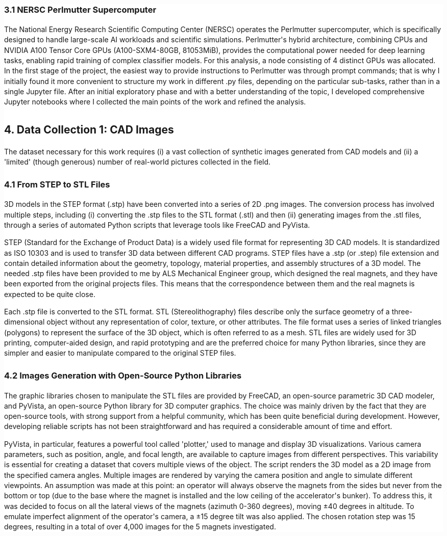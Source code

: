 ### 3.1 NERSC Perlmutter Supercomputer
The National Energy Research Scientific Computing Center (NERSC) operates the Perlmutter supercomputer, which is specifically designed to handle large-scale AI workloads and scientific simulations. Perlmutter's hybrid architecture, combining CPUs and NVIDIA A100 Tensor Core GPUs (A100-SXM4-80GB, 81053MiB), provides the computational power needed for deep learning tasks, enabling rapid training of complex classifier models. For this analysis, a node consisting of 4 distinct GPUs was allocated. In the first stage of the project, the easiest way to provide instructions to Perlmutter was through prompt commands; that is why I initially found it more convenient to structure my work in different .py files, depending on the particular sub-tasks, rather than in a single Jupyter file. After an initial exploratory phase and with a better understanding of the topic, I developed comprehensive Jupyter notebooks where I collected the main points of the work and refined the analysis.

## 4. Data Collection 1: CAD Images

The dataset necessary for this work requires (i) a vast collection of synthetic images generated from CAD models and (ii) a 'limited' (though generous) number of real-world pictures collected in the field.

### 4.1 From STEP to STL Files

3D models in the STEP format (.stp) have been converted into a series of 2D .png images. The conversion process has involved multiple steps, including (i) converting the .stp files to the STL format (.stl) and then (ii) generating images from the .stl files, through a series of automated Python scripts that leverage tools like FreeCAD and PyVista.

STEP (Standard for the Exchange of Product Data) is a widely used file format for representing 3D CAD models. It is standardized as ISO 10303 and is used to transfer 3D data between different CAD programs. STEP files have a .stp (or .step) file extension and contain detailed information about the geometry, topology, material properties, and assembly structures of a 3D model. The needed .stp files have been provided to me by ALS Mechanical Engineer group, which designed the real magnets, and they have been exported from the original projects files. This means that the correspondence between them and the real magnets is expected to be quite close.

Each .stp file is converted to the STL format. STL (Stereolithography) files describe only the surface geometry of a three-dimensional object without any representation of color, texture, or other attributes. The file format uses a series of linked triangles (polygons) to represent the surface of the 3D object, which is often referred to as a mesh. STL files are widely used for 3D printing, computer-aided design, and rapid prototyping and are the preferred choice for many Python libraries, since they are simpler and easier to manipulate compared to the original STEP files.

### 4.2 Images Generation with Open-Source Python Libraries

The graphic libraries chosen to manipulate the STL files are provided by FreeCAD, an open-source parametric 3D CAD modeler, and PyVista, an open-source Python library for 3D computer graphics. The choice was mainly driven by the fact that they are open-source tools, with strong support from a helpful community, which has been quite beneficial during development. However, developing reliable scripts has not been straightforward and has required a considerable amount of time and effort.

PyVista, in particular, features a powerful tool called 'plotter,' used to manage and display 3D visualizations. Various camera parameters, such as position, angle, and focal length, are available to capture images from different perspectives. This variability is essential for creating a dataset that covers multiple views of the object. The script renders the 3D model as a 2D image from the specified camera angles. Multiple images are rendered by varying the camera position and angle to simulate different viewpoints. An assumption was made at this point: an operator will always observe the magnets from the sides but never from the bottom or top (due to the base where the magnet is installed and the low ceiling of the accelerator's bunker). To address this, it was decided to focus on all the lateral views of the magnets (azimuth 0-360 degrees), moving ±40 degrees in altitude. To emulate imperfect alignment of the operator's camera, a ±15 degree tilt was also applied. The chosen rotation step was 15 degrees, resulting in a total of over 4,000 images for the 5 magnets investigated.
